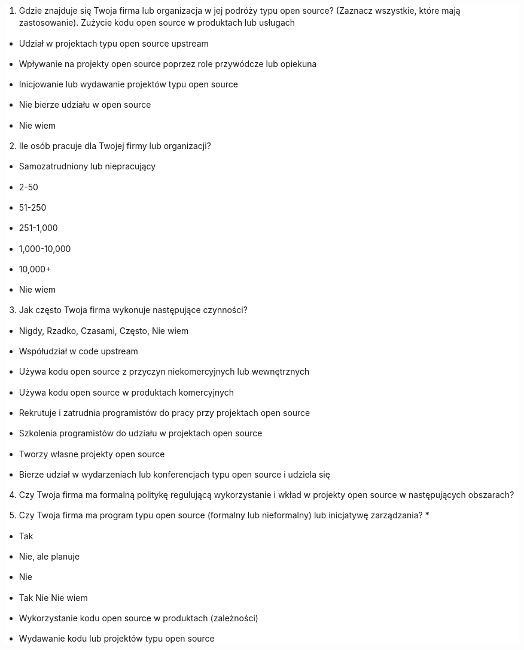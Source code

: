 1. Gdzie znajduje się Twoja firma lub organizacja w jej podróży typu open source? (Zaznacz wszystkie, które mają zastosowanie). Zużycie kodu open source w produktach lub usługach

* Udział w projektach typu open source upstream

* Wpływanie na projekty open source poprzez role przywódcze lub opiekuna

* Inicjowanie lub wydawanie projektów typu open source

* Nie bierze udziału w open source

* Nie wiem

2. Ile osób pracuje dla Twojej firmy lub organizacji?

* Samozatrudniony lub niepracujący

* 2-50

* 51-250

* 251-1,000

* 1,000-10,000

* 10,000+

* Nie wiem

3. Jak często Twoja firma wykonuje następujące czynności?

* Nigdy, Rzadko, Czasami, Często, Nie wiem

* Współudział w code upstream

* Używa kodu open source z przyczyn niekomercyjnych lub wewnętrznych

* Używa kodu open source w produktach komercyjnych

* Rekrutuje i zatrudnia programistów do pracy przy projektach open source

* Szkolenia programistów do udziału w projektach open source

* Tworzy własne projekty open source

* Bierze udział w wydarzeniach lub konferencjach typu open source i udziela się 

4. Czy Twoja firma ma formalną politykę regulującą wykorzystanie i wkład w projekty open source w następujących obszarach?

5. Czy Twoja firma ma program typu open source (formalny lub nieformalny) lub inicjatywę zarządzania? *

* Tak

* Nie, ale planuje

* Nie

* Tak Nie Nie wiem

* Wykorzystanie kodu open source w produktach (zależności)

* Wydawanie kodu lub projektów typu open source
